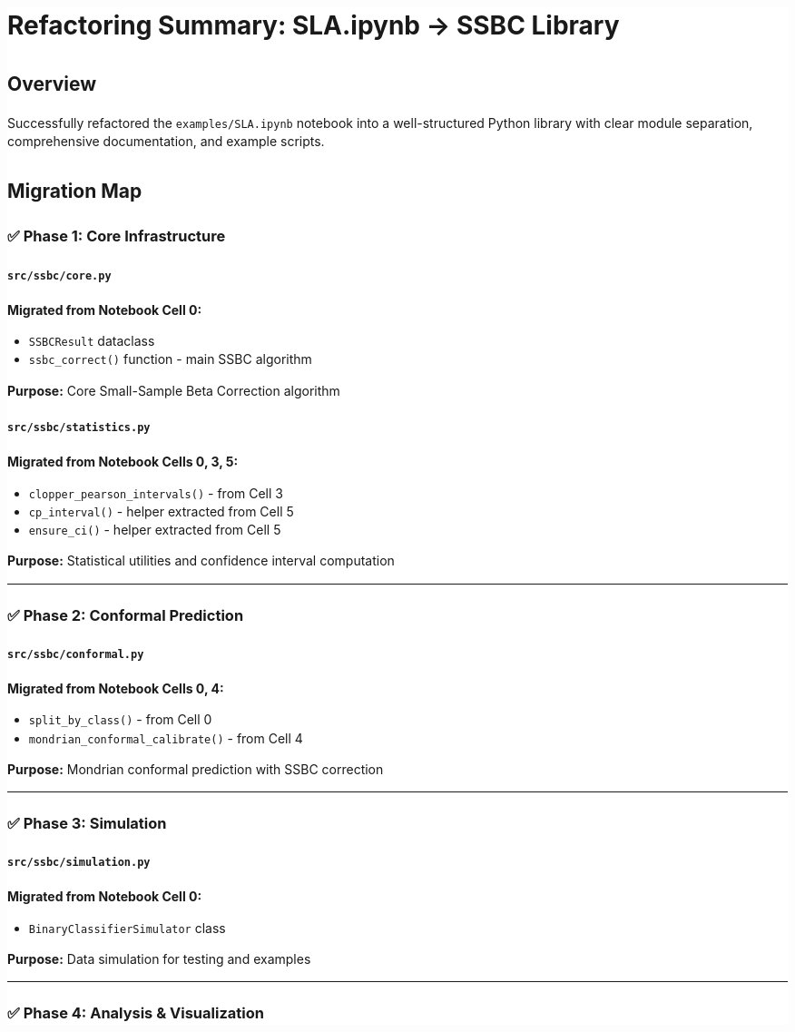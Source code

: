 # Refactoring Summary: SLA.ipynb → SSBC Library

## Overview

Successfully refactored the `examples/SLA.ipynb` notebook into a well-structured Python library with clear module separation, comprehensive documentation, and example scripts.

## Migration Map

### ✅ Phase 1: Core Infrastructure

#### `src/ssbc/core.py`
**Migrated from Notebook Cell 0:**
- `SSBCResult` dataclass
- `ssbc_correct()` function - main SSBC algorithm

**Purpose:** Core Small-Sample Beta Correction algorithm

#### `src/ssbc/statistics.py`
**Migrated from Notebook Cells 0, 3, 5:**
- `clopper_pearson_intervals()` - from Cell 3
- `cp_interval()` - helper extracted from Cell 5
- `ensure_ci()` - helper extracted from Cell 5

**Purpose:** Statistical utilities and confidence interval computation

---

### ✅ Phase 2: Conformal Prediction

#### `src/ssbc/conformal.py`
**Migrated from Notebook Cells 0, 4:**
- `split_by_class()` - from Cell 0
- `mondrian_conformal_calibrate()` - from Cell 4

**Purpose:** Mondrian conformal prediction with SSBC correction

---

### ✅ Phase 3: Simulation

#### `src/ssbc/simulation.py`
**Migrated from Notebook Cell 0:**
- `BinaryClassifierSimulator` class

**Purpose:** Data simulation for testing and examples

---

### ✅ Phase 4: Analysis & Visualization
